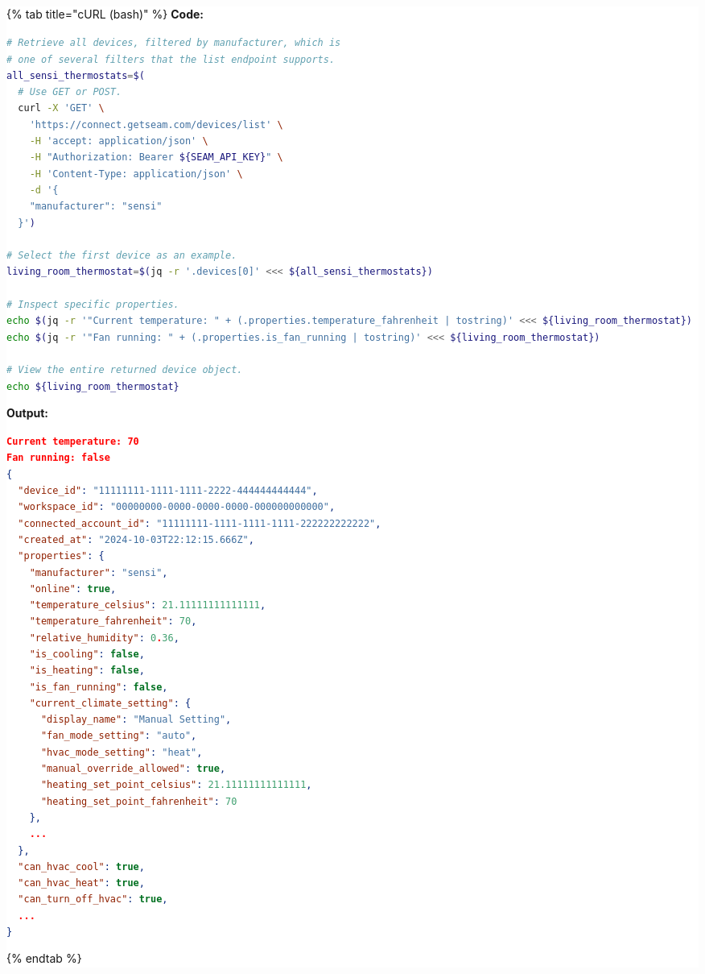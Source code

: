 {% tab title="cURL (bash)" %}
**Code:**

```bash
# Retrieve all devices, filtered by manufacturer, which is
# one of several filters that the list endpoint supports.
all_sensi_thermostats=$(
  # Use GET or POST.
  curl -X 'GET' \
    'https://connect.getseam.com/devices/list' \
    -H 'accept: application/json' \
    -H "Authorization: Bearer ${SEAM_API_KEY}" \
    -H 'Content-Type: application/json' \
    -d '{
    "manufacturer": "sensi"
  }')

# Select the first device as an example.
living_room_thermostat=$(jq -r '.devices[0]' <<< ${all_sensi_thermostats})

# Inspect specific properties.
echo $(jq -r '"Current temperature: " + (.properties.temperature_fahrenheit | tostring)' <<< ${living_room_thermostat})
echo $(jq -r '"Fan running: " + (.properties.is_fan_running | tostring)' <<< ${living_room_thermostat})

# View the entire returned device object.
echo ${living_room_thermostat}
```

**Output:**

```json
Current temperature: 70
Fan running: false
{
  "device_id": "11111111-1111-1111-2222-444444444444",
  "workspace_id": "00000000-0000-0000-0000-000000000000",
  "connected_account_id": "11111111-1111-1111-1111-222222222222",
  "created_at": "2024-10-03T22:12:15.666Z",
  "properties": {
    "manufacturer": "sensi",
    "online": true,
    "temperature_celsius": 21.11111111111111,
    "temperature_fahrenheit": 70,
    "relative_humidity": 0.36,
    "is_cooling": false,
    "is_heating": false,
    "is_fan_running": false,
    "current_climate_setting": {
      "display_name": "Manual Setting",
      "fan_mode_setting": "auto",
      "hvac_mode_setting": "heat",
      "manual_override_allowed": true,
      "heating_set_point_celsius": 21.11111111111111,
      "heating_set_point_fahrenheit": 70
    },
    ...
  },
  "can_hvac_cool": true,
  "can_hvac_heat": true,
  "can_turn_off_hvac": true,
  ...
}
```
{% endtab %}